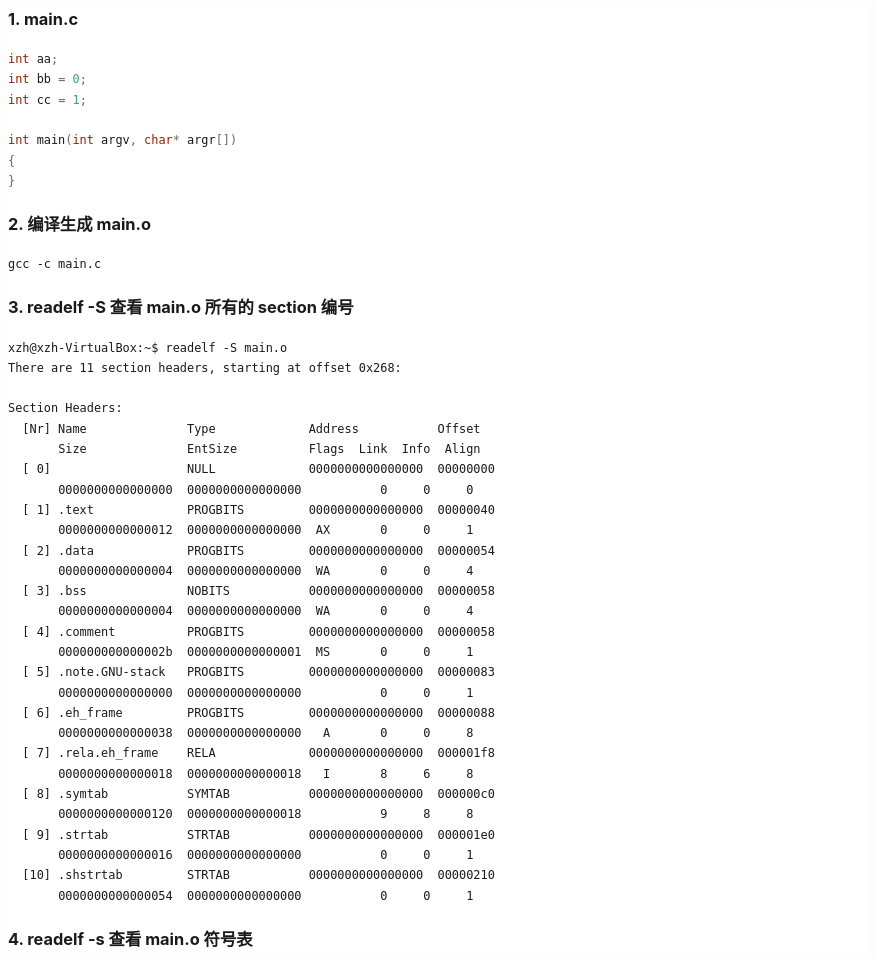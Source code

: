 ### 1. main.c

```c
int aa;
int bb = 0;
int cc = 1;

int main(int argv, char* argr[])
{
}
```

### 2. 编译生成 main.o

```
gcc -c main.c
```

### 3. readelf -S 查看 main.o 所有的 section 编号

```
xzh@xzh-VirtualBox:~$ readelf -S main.o
There are 11 section headers, starting at offset 0x268:

Section Headers:
  [Nr] Name              Type             Address           Offset
       Size              EntSize          Flags  Link  Info  Align
  [ 0]                   NULL             0000000000000000  00000000
       0000000000000000  0000000000000000           0     0     0
  [ 1] .text             PROGBITS         0000000000000000  00000040
       0000000000000012  0000000000000000  AX       0     0     1
  [ 2] .data             PROGBITS         0000000000000000  00000054
       0000000000000004  0000000000000000  WA       0     0     4
  [ 3] .bss              NOBITS           0000000000000000  00000058
       0000000000000004  0000000000000000  WA       0     0     4
  [ 4] .comment          PROGBITS         0000000000000000  00000058
       000000000000002b  0000000000000001  MS       0     0     1
  [ 5] .note.GNU-stack   PROGBITS         0000000000000000  00000083
       0000000000000000  0000000000000000           0     0     1
  [ 6] .eh_frame         PROGBITS         0000000000000000  00000088
       0000000000000038  0000000000000000   A       0     0     8
  [ 7] .rela.eh_frame    RELA             0000000000000000  000001f8
       0000000000000018  0000000000000018   I       8     6     8
  [ 8] .symtab           SYMTAB           0000000000000000  000000c0
       0000000000000120  0000000000000018           9     8     8
  [ 9] .strtab           STRTAB           0000000000000000  000001e0
       0000000000000016  0000000000000000           0     0     1
  [10] .shstrtab         STRTAB           0000000000000000  00000210
       0000000000000054  0000000000000000           0     0     1
```

### 4. readelf -s 查看 main.o 符号表
